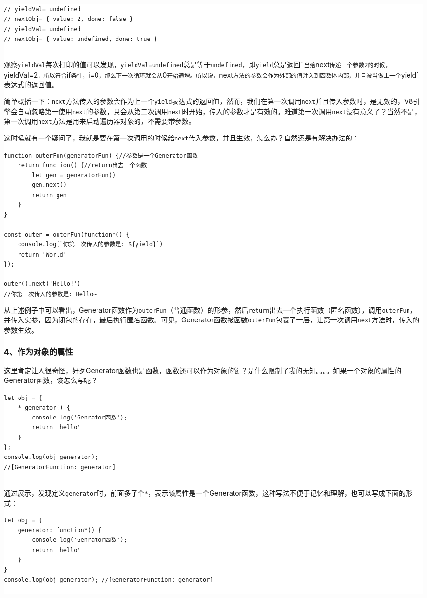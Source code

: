 ```
// yieldVal= undefined
// nextObj= { value: 2, done: false }
// yieldVal= undefined
// nextObj= { value: undefined, done: true }
​
```

观察`yieldVal`每次打印的值可以发现，`yieldVal=undefined`总是等于`undefined`，即`yield`总是返回`` `当给 ``next`传递一个参数2的时候，`yieldVal=2`，所以符合`if`条件，`i=0`，那么下一次循环就会从`0`开始递增。所以说，`next`方法的参数会作为外部的值注入到函数体内部，并且被当做上一个`yield`表达式的返回值。

简单概括一下：`next`方法传入的参数会作为上一个`yield`表达式的返回值，然而，我们在第一次调用`next`并且传入参数时，是无效的，V8引擎会自动忽略第一使用`next`的参数，只会从第二次调用`next`时开始，传入的参数才是有效的。难道第一次调用`next`没有意义了？当然不是，第一次调用`next`方法是用来启动遍历器对象的，不需要带参数。

这时候就有一个疑问了，我就是要在第一次调用的时候给`next`传入参数，并且生效，怎么办？自然还是有解决办法的：

```
function outerFun(generatorFun) {//参数是一个Generator函数
    return function() {//return出去一个函数
        let gen = generatorFun()
        gen.next()
        return gen
    }
}
​
const outer = outerFun(function*() {
    console.log(`你第一次传入的参数是: ${yield}`)
    return 'World'
});
​
outer().next('Hello!')
//你第一次传入的参数是: Hello~
```

从上述例子中可以看出，Generator函数作为`outerFun`（普通函数）的形参，然后`return`出去一个执行函数（匿名函数），调用`outerFun`，并传入实参，因为闭包的存在，最后执行匿名函数。可见，Generator函数被函数`outerFun`包裹了一层，让第一次调用`next`方法时，传入的参数生效。

### 4、作为对象的属性

这里肯定让人很奇怪，好歹Generator函数也是函数，函数还可以作为对象的键？是什么限制了我的无知。。。。如果一个对象的属性的Generator函数，该怎么写呢？

```
let obj = {
    * generator() {
        console.log('Genrator函数');
        return 'hello'
    }
};
console.log(obj.generator);
//[GeneratorFunction: generator]
​
```

通过展示，发现定义`generator`时，前面多了个`*`，表示该属性是一个Generator函数，这种写法不便于记忆和理解，也可以写成下面的形式：

```
let obj = {
    generator: function*() {
        console.log('Genrator函数');
        return 'hello'
    }
}
console.log(obj.generator); //[GeneratorFunction: generator]
​
```
